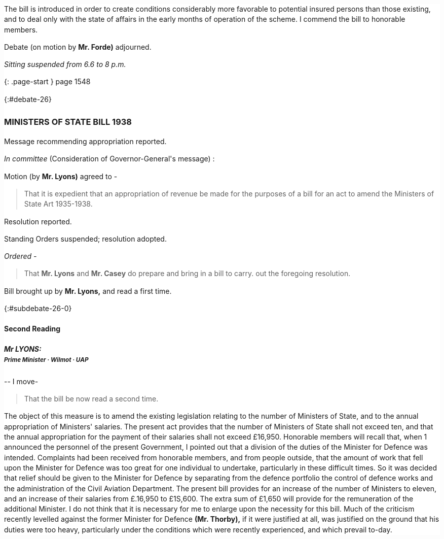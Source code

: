 The bill is introduced in order to create conditions considerably more favorable to potential insured persons than those existing, and to deal only with the state of affairs in the early months of operation of the scheme. I commend the bill to honorable members. 

Debate (on motion by  **Mr. Forde)**  adjourned. 


 *Sitting suspended from 6.6 to 8 p.m.* 


{: .page-start }
page 1548

{:#debate-26}
### MINISTERS OF STATE BILL 1938

Message recommending appropriation reported. 


 *In committee* (Consideration of Governor-General's message) : 

Motion (by  **Mr. Lyons)**  agreed to - 

  >That it is expedient that an appropriation of revenue be made for the purposes of a bill for an act to amend the Ministers of State Art 1935-1938. 

Resolution reported. 

Standing Orders suspended; resolution adopted. 


 *Ordered -* 


  >That  **Mr. Lyons**  and  **Mr. Casey**  do prepare and bring  in a bill to carry. out the foregoing resolution. 

Bill brought up by  **Mr. Lyons,**  and read a first time. 

{:#subdebate-26-0}
#### Second Reading

##### Mr LYONS:<br><small class="text-muted">Prime Minister &middot; Wilmot &middot; UAP</small>

-- I move- 

  >That the bill be now read a second time. 

The object of this measure is to amend the existing legislation relating to the number of Ministers of State, and to the annual appropriation of Ministers' salaries. The present act provides that the number of Ministers of State shall not exceed ten, and that the annual appropriation for the payment of their salaries shall not exceed £16,950. Honorable members will recall that, when 1 announced the personnel of the present Government, I pointed out that a division of the duties of the Minister for Defence was intended. Complaints had been received from honorable members, and from people outside, that the amount of work that fell upon the Minister for Defence was too great for one individual to undertake, particularly in these difficult times. So it was decided that relief should be given to the Minister for Defence by separating from the defence portfolio the control of defence works and the administration of the Civil Aviation Department. The present bill provides for an increase of the number of Ministers to eleven, and an increase of their salaries from £.16,950 to £1S,600. The extra sum of £1,650 will provide for the remuneration of the additional Minister. I do not think that it is necessary for me to enlarge upon the necessity for this bill. Much of the criticism recently levelled against the former Minister for Defence  **(Mr. Thorby),**  if it were justified at all, was justified on the ground that his duties were too heavy, particularly under the conditions which were recently experienced, and which prevail to-day. 
